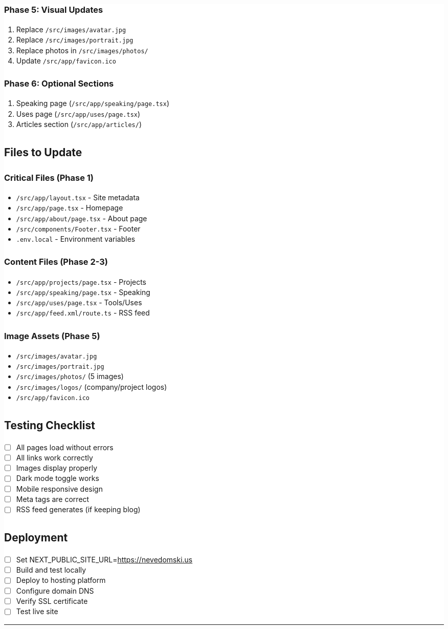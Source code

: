 ### Phase 5: Visual Updates
1. Replace `/src/images/avatar.jpg`
2. Replace `/src/images/portrait.jpg`
3. Replace photos in `/src/images/photos/`
4. Update `/src/app/favicon.ico`

### Phase 6: Optional Sections
1. Speaking page (`/src/app/speaking/page.tsx`)
2. Uses page (`/src/app/uses/page.tsx`)
3. Articles section (`/src/app/articles/`)

## Files to Update

### Critical Files (Phase 1)
- `/src/app/layout.tsx` - Site metadata
- `/src/app/page.tsx` - Homepage
- `/src/app/about/page.tsx` - About page
- `/src/components/Footer.tsx` - Footer
- `.env.local` - Environment variables

### Content Files (Phase 2-3)
- `/src/app/projects/page.tsx` - Projects
- `/src/app/speaking/page.tsx` - Speaking
- `/src/app/uses/page.tsx` - Tools/Uses
- `/src/app/feed.xml/route.ts` - RSS feed

### Image Assets (Phase 5)
- `/src/images/avatar.jpg`
- `/src/images/portrait.jpg`
- `/src/images/photos/` (5 images)
- `/src/images/logos/` (company/project logos)
- `/src/app/favicon.ico`

## Testing Checklist
- [ ] All pages load without errors
- [ ] All links work correctly
- [ ] Images display properly
- [ ] Dark mode toggle works
- [ ] Mobile responsive design
- [ ] Meta tags are correct
- [ ] RSS feed generates (if keeping blog)

## Deployment
- [ ] Set NEXT_PUBLIC_SITE_URL=https://nevedomski.us
- [ ] Build and test locally
- [ ] Deploy to hosting platform
- [ ] Configure domain DNS
- [ ] Verify SSL certificate
- [ ] Test live site

---